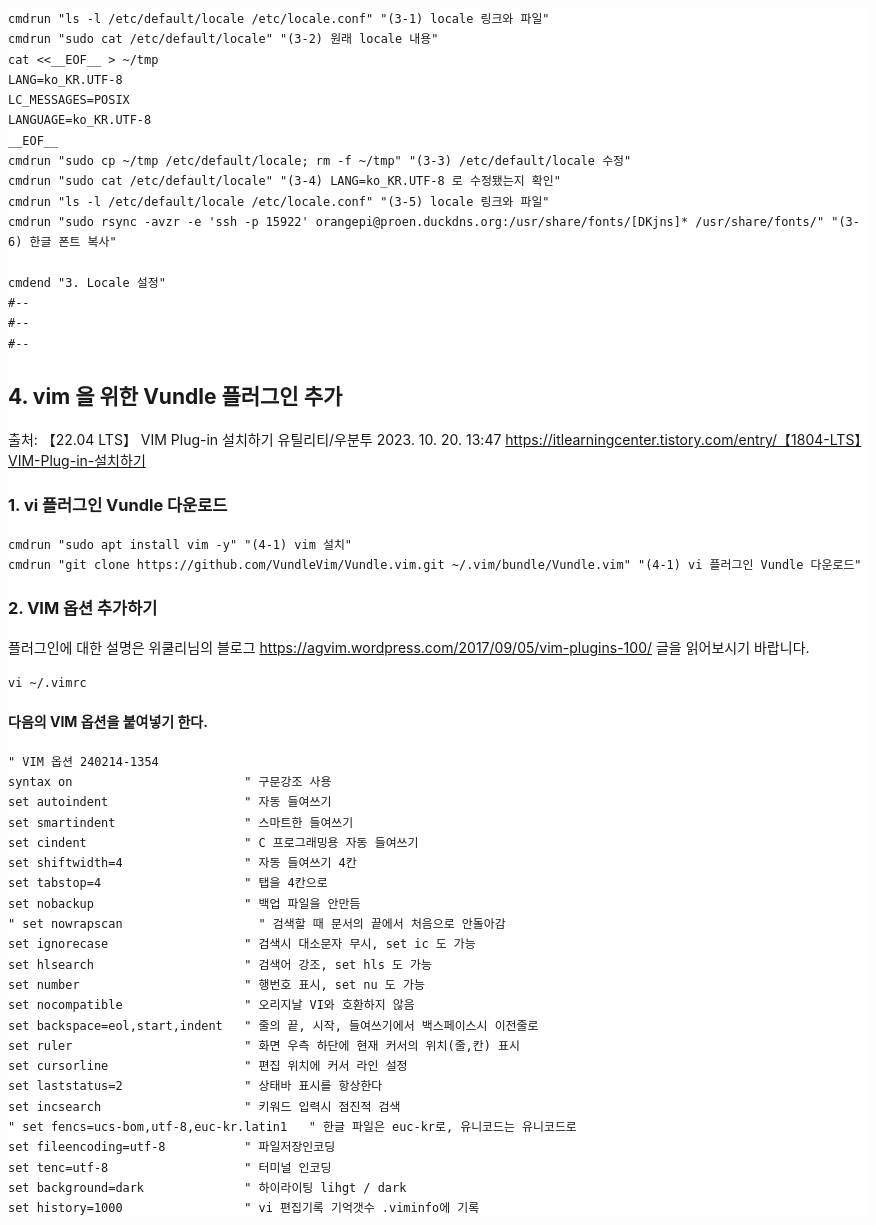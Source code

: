 ```
cmdrun "ls -l /etc/default/locale /etc/locale.conf" "(3-1) locale 링크와 파일"
cmdrun "sudo cat /etc/default/locale" "(3-2) 원래 locale 내용"
cat <<__EOF__ > ~/tmp
LANG=ko_KR.UTF-8
LC_MESSAGES=POSIX
LANGUAGE=ko_KR.UTF-8
__EOF__
cmdrun "sudo cp ~/tmp /etc/default/locale; rm -f ~/tmp" "(3-3) /etc/default/locale 수정"
cmdrun "sudo cat /etc/default/locale" "(3-4) LANG=ko_KR.UTF-8 로 수정됐는지 확인"
cmdrun "ls -l /etc/default/locale /etc/locale.conf" "(3-5) locale 링크와 파일"
cmdrun "sudo rsync -avzr -e 'ssh -p 15922' orangepi@proen.duckdns.org:/usr/share/fonts/[DKjns]* /usr/share/fonts/" "(3-6) 한글 폰트 복사"

cmdend "3. Locale 설정"
#--
#--
#--
```

## 4. vim 을 위한 Vundle 플러그인 추가

출처: 【22.04 LTS】 VIM Plug-in 설치하기 유틸리티/우분투 2023. 10. 20. 13:47 
https://itlearningcenter.tistory.com/entry/【1804-LTS】VIM-Plug-in-설치하기

### 1. vi 플러그인 Vundle 다운로드

```
cmdrun "sudo apt install vim -y" "(4-1) vim 설치"
cmdrun "git clone https://github.com/VundleVim/Vundle.vim.git ~/.vim/bundle/Vundle.vim" "(4-1) vi 플러그인 Vundle 다운로드"
```

### 2. VIM 옵션 추가하기

플러그인에 대한 설명은 위쿨리님의 블로그 https://agvim.wordpress.com/2017/09/05/vim-plugins-100/ 글을 읽어보시기 바랍니다.

```
vi ~/.vimrc
```

#### 다음의 VIM 옵션을 붙여넣기 한다.
```
" VIM 옵션 240214-1354
syntax on                        " 구문강조 사용
set autoindent                   " 자동 들여쓰기
set smartindent                  " 스마트한 들여쓰기
set cindent                      " C 프로그래밍용 자동 들여쓰기
set shiftwidth=4                 " 자동 들여쓰기 4칸
set tabstop=4                    " 탭을 4칸으로
set nobackup                     " 백업 파일을 안만듬
" set nowrapscan                   " 검색할 때 문서의 끝에서 처음으로 안돌아감
set ignorecase                   " 검색시 대소문자 무시, set ic 도 가능
set hlsearch                     " 검색어 강조, set hls 도 가능
set number                       " 행번호 표시, set nu 도 가능
set nocompatible                 " 오리지날 VI와 호환하지 않음
set backspace=eol,start,indent   " 줄의 끝, 시작, 들여쓰기에서 백스페이스시 이전줄로
set ruler                        " 화면 우측 하단에 현재 커서의 위치(줄,칸) 표시
set cursorline                   " 편집 위치에 커서 라인 설정
set laststatus=2                 " 상태바 표시를 항상한다
set incsearch                    " 키워드 입력시 점진적 검색
" set fencs=ucs-bom,utf-8,euc-kr.latin1   " 한글 파일은 euc-kr로, 유니코드는 유니코드로
set fileencoding=utf-8           " 파일저장인코딩
set tenc=utf-8                   " 터미널 인코딩
set background=dark              " 하이라이팅 lihgt / dark
set history=1000                 " vi 편집기록 기억갯수 .viminfo에 기록
```